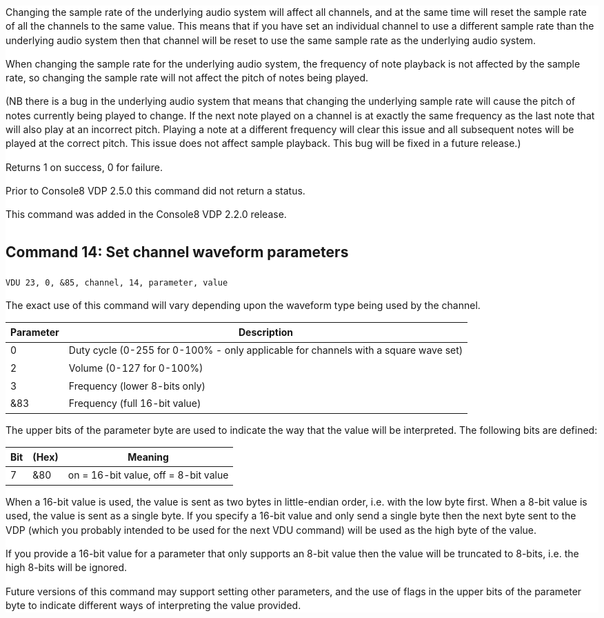 Changing the sample rate of the underlying audio system will affect all channels, and at the same time will reset the sample rate of all the channels to the same value.  This means that if you have set an individual channel to use a different sample rate than the underlying audio system then that channel will be reset to use the same sample rate as the underlying audio system.

When changing the sample rate for the underlying audio system, the frequency of note playback is not affected by the sample rate, so changing the sample rate will not affect the pitch of notes being played.

(NB there is a bug in the underlying audio system that means that changing the underlying sample rate will cause the pitch of notes currently being played to change.  If the next note played on a channel is at exactly the same frequency as the last note that will also play at an incorrect pitch.  Playing a note at a different frequency will clear this issue and all subsequent notes will be played at the correct pitch.  This issue does not affect sample playback.  This bug will be fixed in a future release.)

Returns 1 on success, 0 for failure.

Prior to Console8 VDP 2.5.0 this command did not return a status.

This command was added in the Console8 VDP 2.2.0 release.


## Command 14: Set channel waveform parameters

`VDU 23, 0, &85, channel, 14, parameter, value`

The exact use of this command will vary depending upon the waveform type being used by the channel.

| Parameter | Description |
| --------- | ----------- |
| 0         | Duty cycle (0-255 for 0-100% - only applicable for channels with a square wave set) |
| 2         | Volume (0-127 for 0-100%) |
| 3         | Frequency (lower 8-bits only) |
| &83       | Frequency (full 16-bit value) |

The upper bits of the parameter byte are used to indicate the way that the value will be interpreted.  The following bits are defined:

| Bit | (Hex) | Meaning |
| --- | ----- | ------- |
| 7   | &80   | on = 16-bit value, off = 8-bit value |

When a 16-bit value is used, the value is sent as two bytes in little-endian order, i.e. with the low byte first.  When a 8-bit value is used, the value is sent as a single byte.  If you specify a 16-bit value and only send a single byte then the next byte sent to the VDP (which you probably intended to be used for the next VDU command) will be used as the high byte of the value.

If you provide a 16-bit value for a parameter that only supports an 8-bit value then the value will be truncated to 8-bits, i.e. the high 8-bits will be ignored.

Future versions of this command may support setting other parameters, and the use of flags in the upper bits of the parameter byte to indicate different ways of interpreting the value provided.
